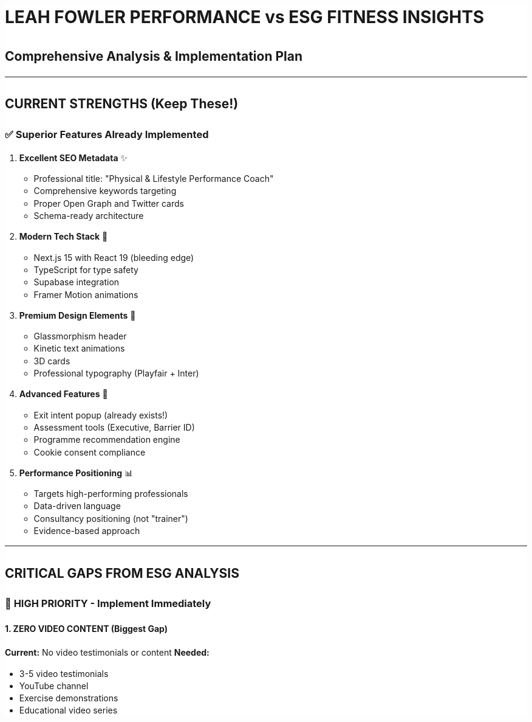 # LEAH FOWLER PERFORMANCE vs ESG FITNESS INSIGHTS
## Comprehensive Analysis & Implementation Plan

---

## CURRENT STRENGTHS (Keep These!)

### ✅ **Superior Features Already Implemented**

1. **Excellent SEO Metadata** ✨
   - Professional title: "Physical & Lifestyle Performance Coach"
   - Comprehensive keywords targeting
   - Proper Open Graph and Twitter cards
   - Schema-ready architecture

2. **Modern Tech Stack** 🚀
   - Next.js 15 with React 19 (bleeding edge)
   - TypeScript for type safety
   - Supabase integration
   - Framer Motion animations

3. **Premium Design Elements** 💎
   - Glassmorphism header
   - Kinetic text animations
   - 3D cards
   - Professional typography (Playfair + Inter)

4. **Advanced Features** 🎯
   - Exit intent popup (already exists!)
   - Assessment tools (Executive, Barrier ID)
   - Programme recommendation engine
   - Cookie consent compliance

5. **Performance Positioning** 📊
   - Targets high-performing professionals
   - Data-driven language
   - Consultancy positioning (not "trainer")
   - Evidence-based approach

---

## CRITICAL GAPS FROM ESG ANALYSIS

### 🔴 **HIGH PRIORITY - Implement Immediately**

#### 1. **ZERO VIDEO CONTENT** (Biggest Gap)
**Current:** No video testimonials or content
**Needed:**
- 3-5 video testimonials
- YouTube channel
- Exercise demonstrations
- Educational video series
